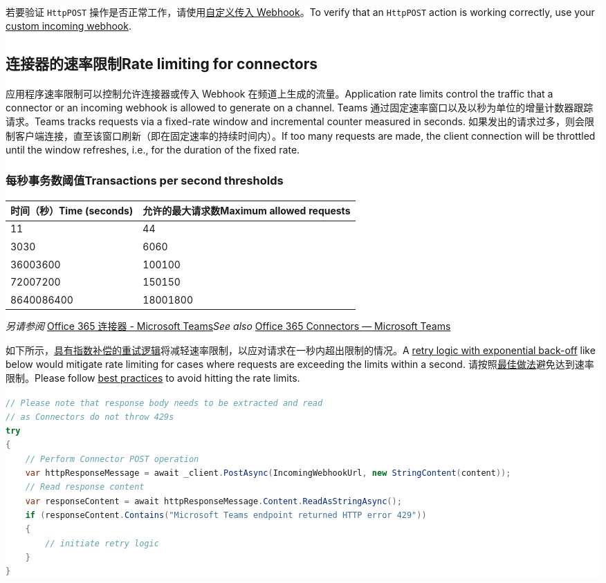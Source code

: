 <span data-ttu-id="b3bcf-183">若要验证 `HttpPOST` 操作是否正常工作，请使用[自定义传入 Webhook](#setting-up-a-custom-incoming-webhook)。</span><span class="sxs-lookup"><span data-stu-id="b3bcf-183">To verify that an `HttpPOST` action is working correctly, use your [custom incoming webhook](#setting-up-a-custom-incoming-webhook).</span></span>

## <a name="rate-limiting-for-connectors"></a><span data-ttu-id="b3bcf-184">连接器的速率限制</span><span class="sxs-lookup"><span data-stu-id="b3bcf-184">Rate limiting for connectors</span></span>

<span data-ttu-id="b3bcf-185">应用程序速率限制可以控制允许连接器或传入 Webhook 在频道上生成的流量。</span><span class="sxs-lookup"><span data-stu-id="b3bcf-185">Application rate limits control the traffic that a connector or an incoming webhook is allowed to generate on a channel.</span></span> <span data-ttu-id="b3bcf-186">Teams 通过固定速率窗口以及以秒为单位的增量计数器跟踪请求。</span><span class="sxs-lookup"><span data-stu-id="b3bcf-186">Teams tracks requests via a fixed-rate window and incremental counter measured in seconds.</span></span>  <span data-ttu-id="b3bcf-187">如果发出的请求过多，则会限制客户端连接，直至该窗口刷新（即在固定速率的持续时间内）。</span><span class="sxs-lookup"><span data-stu-id="b3bcf-187">If too many requests are made, the client connection will be throttled until the window refreshes, i.e., for the duration of the fixed rate.</span></span>

### <a name="transactions-per-second-thresholds"></a><span data-ttu-id="b3bcf-188">**每秒事务数阈值**</span><span class="sxs-lookup"><span data-stu-id="b3bcf-188">**Transactions per second thresholds**</span></span>

| <span data-ttu-id="b3bcf-189">时间（秒）</span><span class="sxs-lookup"><span data-stu-id="b3bcf-189">Time (seconds)</span></span>  | <span data-ttu-id="b3bcf-190">允许的最大请求数</span><span class="sxs-lookup"><span data-stu-id="b3bcf-190">Maximum allowed requests</span></span>  |
|---|---|
| <span data-ttu-id="b3bcf-191">1</span><span class="sxs-lookup"><span data-stu-id="b3bcf-191">1</span></span>   | <span data-ttu-id="b3bcf-192">4</span><span class="sxs-lookup"><span data-stu-id="b3bcf-192">4</span></span>  |  
| <span data-ttu-id="b3bcf-193">30</span><span class="sxs-lookup"><span data-stu-id="b3bcf-193">30</span></span>   | <span data-ttu-id="b3bcf-194">60</span><span class="sxs-lookup"><span data-stu-id="b3bcf-194">60</span></span>  |  
| <span data-ttu-id="b3bcf-195">3600</span><span class="sxs-lookup"><span data-stu-id="b3bcf-195">3600</span></span>   | <span data-ttu-id="b3bcf-196">100</span><span class="sxs-lookup"><span data-stu-id="b3bcf-196">100</span></span>  |
| <span data-ttu-id="b3bcf-197">7200</span><span class="sxs-lookup"><span data-stu-id="b3bcf-197">7200</span></span> | <span data-ttu-id="b3bcf-198">150</span><span class="sxs-lookup"><span data-stu-id="b3bcf-198">150</span></span>  |
| <span data-ttu-id="b3bcf-199">86400</span><span class="sxs-lookup"><span data-stu-id="b3bcf-199">86400</span></span>  | <span data-ttu-id="b3bcf-200">1800</span><span class="sxs-lookup"><span data-stu-id="b3bcf-200">1800</span></span>  |

<span data-ttu-id="b3bcf-201">*另请参阅* [Office 365 连接器 - Microsoft Teams](https://docs.microsoft.com/connectors/teams/)</span><span class="sxs-lookup"><span data-stu-id="b3bcf-201">*See also* [Office 365 Connectors — Microsoft Teams](https://docs.microsoft.com/connectors/teams/)</span></span>

<span data-ttu-id="b3bcf-202">如下所示，[具有指数补偿的重试逻辑](/azure/architecture/patterns/retry)将减轻速率限制，以应对请求在一秒内超出限制的情况。</span><span class="sxs-lookup"><span data-stu-id="b3bcf-202">A [retry logic with exponential back-off](/azure/architecture/patterns/retry) like below would mitigate rate limiting for cases where requests are exceeding the limits within a second.</span></span> <span data-ttu-id="b3bcf-203">请按照[最佳做法](../../bots/how-to/rate-limit.md#best-practices)避免达到速率限制。</span><span class="sxs-lookup"><span data-stu-id="b3bcf-203">Please follow [best practices](../../bots/how-to/rate-limit.md#best-practices) to avoid hitting the rate limits.</span></span>

```csharp
// Please note that response body needs to be extracted and read 
// as Connectors do not throw 429s
try
{
    // Perform Connector POST operation     
    var httpResponseMessage = await _client.PostAsync(IncomingWebhookUrl, new StringContent(content));
    // Read response content
    var responseContent = await httpResponseMessage.Content.ReadAsStringAsync();
    if (responseContent.Contains("Microsoft Teams endpoint returned HTTP error 429")) 
    {
        // initiate retry logic
    }
}
```
 